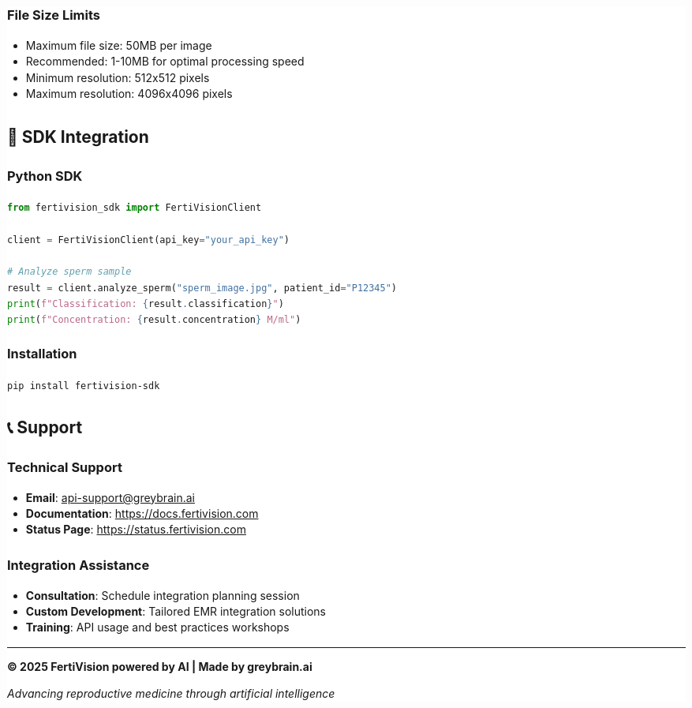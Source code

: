 ### File Size Limits
- Maximum file size: 50MB per image
- Recommended: 1-10MB for optimal processing speed
- Minimum resolution: 512x512 pixels
- Maximum resolution: 4096x4096 pixels

## 🔧 SDK Integration

### Python SDK
```python
from fertivision_sdk import FertiVisionClient

client = FertiVisionClient(api_key="your_api_key")

# Analyze sperm sample
result = client.analyze_sperm("sperm_image.jpg", patient_id="P12345")
print(f"Classification: {result.classification}")
print(f"Concentration: {result.concentration} M/ml")
```

### Installation
```bash
pip install fertivision-sdk
```

## 📞 Support

### Technical Support
- **Email**: api-support@greybrain.ai
- **Documentation**: https://docs.fertivision.com
- **Status Page**: https://status.fertivision.com

### Integration Assistance
- **Consultation**: Schedule integration planning session
- **Custom Development**: Tailored EMR integration solutions
- **Training**: API usage and best practices workshops

---

**© 2025 FertiVision powered by AI | Made by greybrain.ai**

*Advancing reproductive medicine through artificial intelligence*

